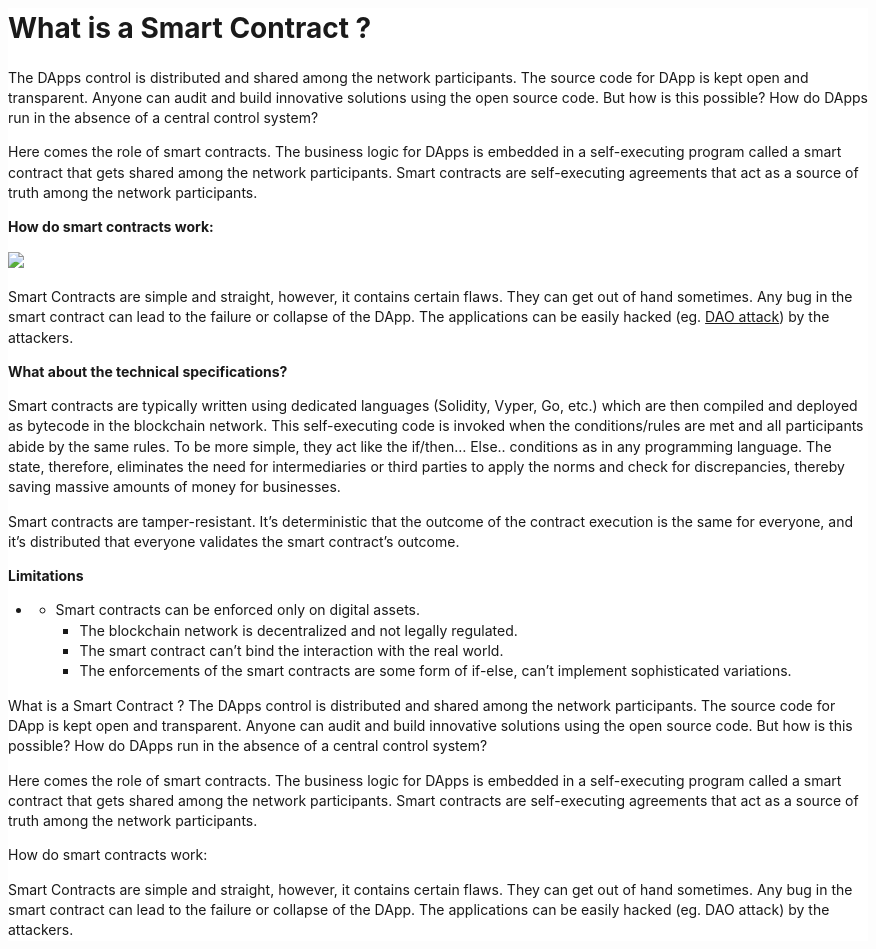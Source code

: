 # What is a Smart Contract ?

The DApps control is distributed and shared among the network participants. The source code for DApp is kept open and transparent. Anyone can audit and build innovative solutions using the open source code. But how is this possible? How do DApps run in the absence of a central control system?

Here comes the role of smart contracts. The business logic for DApps is embedded in a self-executing program called a smart contract that gets shared among the network participants. Smart contracts are self-executing agreements that act as a source of truth among the network participants.

**How do smart contracts work:**

![](https://learn.kba.ai/wp-content/uploads/2021/11/sc1-300x185.png)

Smart Contracts are simple and straight, however, it contains certain flaws. They can get out of hand sometimes. Any bug in the smart contract can lead to the failure or collapse of the DApp. The applications can be easily hacked (eg. [DAO attack](https://www.coindesk.com/learn/2016/06/25/understanding-the-dao-attack/)) by the attackers.

**What about the technical specifications?**

Smart contracts are typically written using dedicated languages (Solidity, Vyper, Go, etc.) which are then compiled and deployed as bytecode in the blockchain network. This self-executing code is invoked when the conditions/rules are met and all participants abide by the same rules. To be more simple, they act like the if/then… Else.. conditions as in any programming language. The state, therefore, eliminates the need for intermediaries or third parties to apply the norms and check for discrepancies, thereby saving massive amounts of money for businesses.

Smart contracts are tamper-resistant. It’s deterministic that the outcome of the contract execution is the same for everyone, and it’s distributed that everyone validates the smart contract’s outcome.

**Limitations**

- - Smart contracts can be enforced only on digital assets.
    - The blockchain network is decentralized and not legally regulated.
    - The smart contract can’t bind the interaction with the real world.
    - The enforcements of the smart contracts are some form of if-else, can’t implement sophisticated variations.

What is a Smart Contract ?
The DApps control is distributed and shared among the network participants. The source code for DApp is kept open and transparent. Anyone can audit and build innovative solutions using the open source code. But how is this possible? How do DApps run in the absence of a central control system?

Here comes the role of smart contracts. The business logic for DApps is embedded in a self-executing program called a smart contract that gets shared among the network participants. Smart contracts are self-executing agreements that act as a source of truth among the network participants.

How do smart contracts work:



Smart Contracts are simple and straight, however, it contains certain flaws. They can get out of hand sometimes. Any bug in the smart contract can lead to the failure or collapse of the DApp. The applications can be easily hacked (eg. DAO attack) by the attackers.
